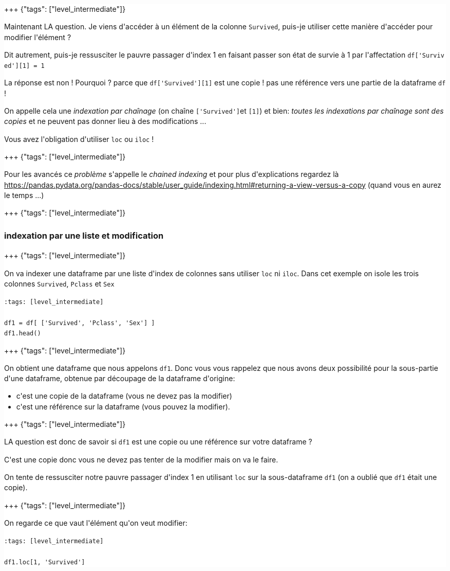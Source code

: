 +++ {"tags": ["level_intermediate"]}

Maintenant LA question. Je viens d'accéder à un élément de la colonne `Survived`, puis-je utiliser cette manière d'accéder pour modifier l'élément ?

Dit autrement, puis-je ressusciter le pauvre passager d'index 1 en faisant passer son état de survie à 1 par l'affectation `df['Survived'][1] = 1`

La réponse est non ! Pourquoi ? parce que `df['Survived'][1]` est une copie ! pas une référence vers une partie de la dataframe `df` !

On appelle cela une *indexation par chaînage* (on chaîne `['Survived']`et `[1]`) et bien: *toutes les indexations par chaînage  sont des copies* et ne peuvent pas donner lieu à des modifications ...

Vous avez l'obligation d'utiliser `loc` ou `iloc` !

+++ {"tags": ["level_intermediate"]}

Pour les avancés ce *problème* s'appelle le *chained indexing* et pour plus d'explications regardez là https://pandas.pydata.org/pandas-docs/stable/user_guide/indexing.html#returning-a-view-versus-a-copy (quand vous en aurez le temps ...)

+++ {"tags": ["level_intermediate"]}

### indexation par une liste et modification

+++ {"tags": ["level_intermediate"]}

On va indexer une dataframe par une liste d'index de colonnes sans utiliser `loc` ni `iloc`. Dans cet exemple on isole les trois colonnes `Survived`, `Pclass` et `Sex`

```{code-cell} ipython3
:tags: [level_intermediate]

df1 = df[ ['Survived', 'Pclass', 'Sex'] ]
df1.head()
```

+++ {"tags": ["level_intermediate"]}

On obtient une dataframe que nous appelons `df1`. Donc vous vous rappelez que nous avons deux possibilité pour la sous-partie d'une dataframe, obtenue par découpage de la dataframe d'origine:
   - c'est une copie de la dataframe (vous ne devez pas la modifier)
   - c'est une référence sur la dataframe (vous pouvez la modifier).

+++ {"tags": ["level_intermediate"]}

LA question est donc de savoir si `df1` est une copie ou une référence sur votre dataframe ?

C'est une copie donc vous ne devez pas tenter de la modifier mais on va le faire.

On tente de ressusciter notre pauvre passager d'index 1 en utilisant `loc` sur la sous-dataframe `df1` (on a oublié que `df1` était une copie).

+++ {"tags": ["level_intermediate"]}

On regarde ce que vaut l'élément qu'on veut modifier:

```{code-cell} ipython3
:tags: [level_intermediate]

df1.loc[1, 'Survived']
```
